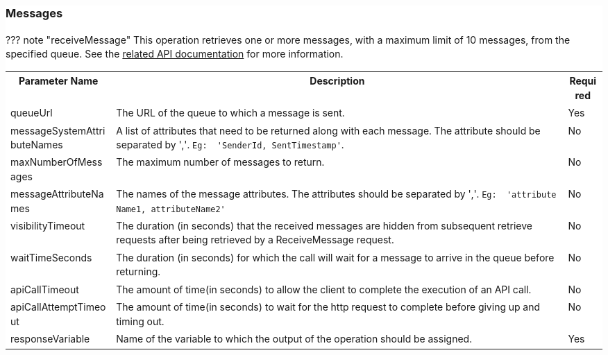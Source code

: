 
### Messages

??? note "receiveMessage"
    This operation retrieves one or more messages, with a maximum limit of 10 messages, from the specified queue. See the [related API documentation](http://docs.aws.amazon.com/AWSSimpleQueueService/latest/APIReference/API_ReceiveMessage.html) for more information.
    <table>
        <tr>
            <th>Parameter Name</th>
            <th>Description</th>
            <th>Required</th>
        </tr>
        <tr>
            <td>queueUrl</td>
            <td>The URL of the queue to which a message is sent.</td>
            <td>Yes</td>
        </tr>
        <tr>
            <td>messageSystemAttributeNames</td>
            <td>A list of attributes that need to be returned along with each message. The attribute should be separated by ','. `Eg:  'SenderId, SentTimestamp'`.</td>
            <td>No</td>
        </tr>
        <tr>
            <td>maxNumberOfMessages</td>
            <td>The maximum number of messages to return.</td>
            <td>No</td>
        </tr>
        <tr>
            <td>messageAttributeNames</td>
            <td>The names of the message attributes. The attributes should be separated by ','. `Eg:  'attributeName1, attributeName2'`</td>
            <td>No</td>
        </tr>
        <tr>
            <td>visibilityTimeout</td>
            <td>The duration (in seconds) that the received messages are hidden from subsequent retrieve requests after being retrieved by a ReceiveMessage request.</td>
            <td>No</td>
        </tr>
        <tr>
            <td>waitTimeSeconds</td>
            <td>The duration (in seconds) for which the call will wait for a message to arrive in the queue before returning.</td>
            <td>No</td>
        </tr>
        <tr>
            <td>apiCallTimeout</td>
            <td>The amount of time(in seconds) to allow the client to complete the execution of an API call.</td>
            <td>No</td>
        </tr>
        <tr>
            <td>apiCallAttemptTimeout</td>
            <td>The amount of time(in seconds) to wait for the http request to complete before giving up and timing out.</td>
            <td>No</td>
        </tr>
        <tr>
            <td>responseVariable</td>
            <td>Name of the variable to which the output of the operation should be assigned.</td>
            <td>Yes</td>
        </tr>